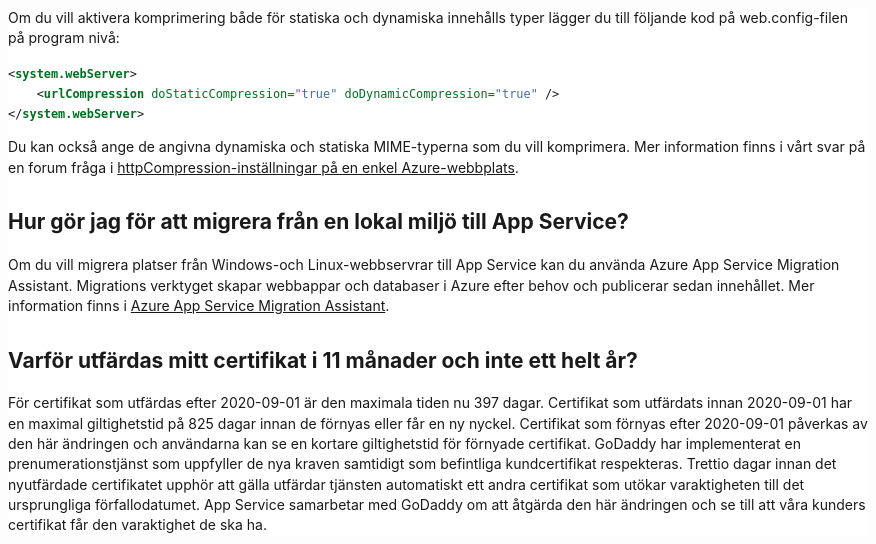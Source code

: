 Om du vill aktivera komprimering både för statiska och dynamiska innehålls typer lägger du till följande kod på web.config-filen på program nivå:

```xml
<system.webServer>
    <urlCompression doStaticCompression="true" doDynamicCompression="true" />
</system.webServer>
```

Du kan också ange de angivna dynamiska och statiska MIME-typerna som du vill komprimera. Mer information finns i vårt svar på en forum fråga i [httpCompression-inställningar på en enkel Azure-webbplats](https://social.msdn.microsoft.com/Forums/azure/890b6d25-f7dd-4272-8970-da7798bcf25d/httpcompression-settings-on-a-simple-azure-website?forum=windowsazurewebsitespreview).

## <a name="how-do-i-migrate-from-an-on-premises-environment-to-app-service"></a>Hur gör jag för att migrera från en lokal miljö till App Service?

Om du vill migrera platser från Windows-och Linux-webbservrar till App Service kan du använda Azure App Service Migration Assistant. Migrations verktyget skapar webbappar och databaser i Azure efter behov och publicerar sedan innehållet. Mer information finns i [Azure App Service Migration Assistant](https://appmigration.microsoft.com/).

## <a name="why-is-my-certificate-issued-for-11-months-and-not-for-a-full-year"></a>Varför utfärdas mitt certifikat i 11 månader och inte ett helt år?

För certifikat som utfärdas efter 2020-09-01 är den maximala tiden nu 397 dagar. Certifikat som utfärdats innan 2020-09-01 har en maximal giltighetstid på 825 dagar innan de förnyas eller får en ny nyckel. Certifikat som förnyas efter 2020-09-01 påverkas av den här ändringen och användarna kan se en kortare giltighetstid för förnyade certifikat.
GoDaddy har implementerat en prenumerationstjänst som uppfyller de nya kraven samtidigt som befintliga kundcertifikat respekteras. Trettio dagar innan det nyutfärdade certifikatet upphör att gälla utfärdar tjänsten automatiskt ett andra certifikat som utökar varaktigheten till det ursprungliga förfallodatumet. App Service samarbetar med GoDaddy om att åtgärda den här ändringen och se till att våra kunders certifikat får den varaktighet de ska ha.
